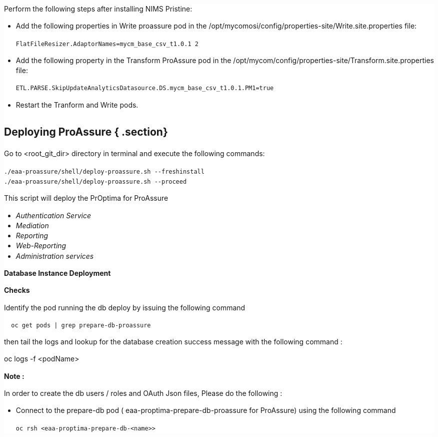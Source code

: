 Perform the following steps after installing NIMS Pristine:

-   Add the following properties in Write proassure pod in the /opt/mycomosi/config/properties-site/Write.site.properties file:

    ```
    FlatFileResizer.AdaptorNames=mycm_base_csv_t1.0.1 2
    ```

-   Add the following property in the Transform ProAssure pod in the /opt/mycom/config/properties-site/Transform.site.properties file:

    ```
    ETL.PARSE.SkipUpdateAnalyticsDatasource.DS.mycm_base_csv_t1.0.1.PM1=true
    ```

-   Restart the Tranform and Write pods.

## Deploying ProAssure { .section}

Go to <root\_git\_dir\> directory in terminal and execute the following commands:

```
./eaa-proassure/shell/deploy-proassure.sh --freshinstall
./eaa-proassure/shell/deploy-proassure.sh --proceed
```

This script will deploy the PrOptima for ProAssure

-   *Authentication Service*
-   *Mediation*
-   *Reporting*
-   *Web-Reporting*
-   *Administration services*

 

**Database Instance Deployment**

**Checks**

Identify the pod running the db deploy by issuing the following command

```
  oc get pods | grep prepare-db-proassure
```

then tail the logs and lookup for the database creation success message with the following command :

oc logs -f <podName\>

**Note :**

In order to create the db users / roles and OAuth Json files, Please do the following :

-   Connect to the prepare-db pod \( eaa-proptima-prepare-db-proassure for ProAssure\) using the following command

    ```
    oc rsh <eaa-proptima-prepare-db-<name>>
    ```
